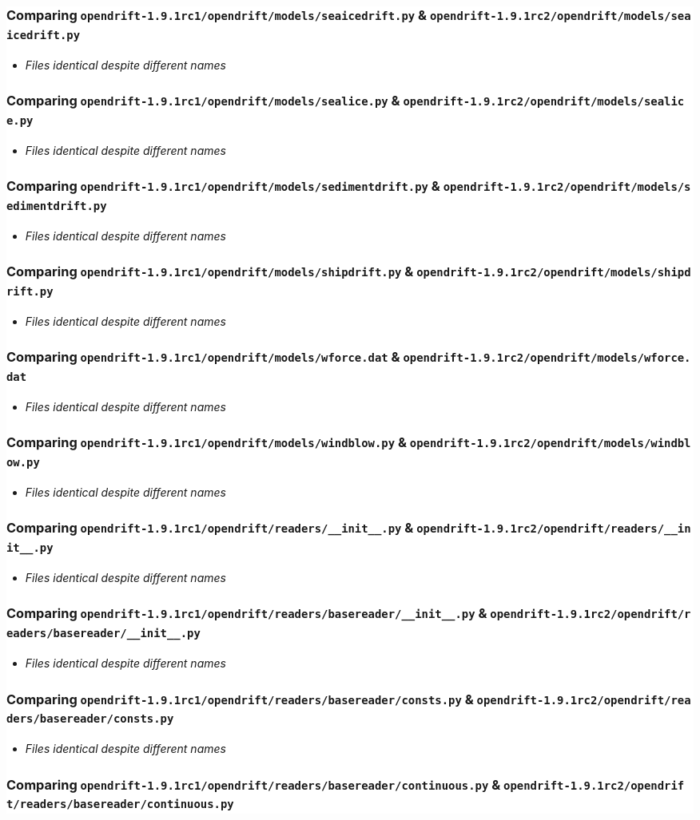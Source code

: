### Comparing `opendrift-1.9.1rc1/opendrift/models/seaicedrift.py` & `opendrift-1.9.1rc2/opendrift/models/seaicedrift.py`

 * *Files identical despite different names*

### Comparing `opendrift-1.9.1rc1/opendrift/models/sealice.py` & `opendrift-1.9.1rc2/opendrift/models/sealice.py`

 * *Files identical despite different names*

### Comparing `opendrift-1.9.1rc1/opendrift/models/sedimentdrift.py` & `opendrift-1.9.1rc2/opendrift/models/sedimentdrift.py`

 * *Files identical despite different names*

### Comparing `opendrift-1.9.1rc1/opendrift/models/shipdrift.py` & `opendrift-1.9.1rc2/opendrift/models/shipdrift.py`

 * *Files identical despite different names*

### Comparing `opendrift-1.9.1rc1/opendrift/models/wforce.dat` & `opendrift-1.9.1rc2/opendrift/models/wforce.dat`

 * *Files identical despite different names*

### Comparing `opendrift-1.9.1rc1/opendrift/models/windblow.py` & `opendrift-1.9.1rc2/opendrift/models/windblow.py`

 * *Files identical despite different names*

### Comparing `opendrift-1.9.1rc1/opendrift/readers/__init__.py` & `opendrift-1.9.1rc2/opendrift/readers/__init__.py`

 * *Files identical despite different names*

### Comparing `opendrift-1.9.1rc1/opendrift/readers/basereader/__init__.py` & `opendrift-1.9.1rc2/opendrift/readers/basereader/__init__.py`

 * *Files identical despite different names*

### Comparing `opendrift-1.9.1rc1/opendrift/readers/basereader/consts.py` & `opendrift-1.9.1rc2/opendrift/readers/basereader/consts.py`

 * *Files identical despite different names*

### Comparing `opendrift-1.9.1rc1/opendrift/readers/basereader/continuous.py` & `opendrift-1.9.1rc2/opendrift/readers/basereader/continuous.py`
